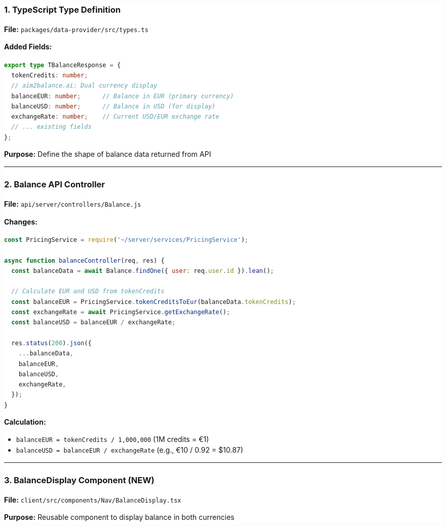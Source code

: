 ### 1. TypeScript Type Definition
**File:** `packages/data-provider/src/types.ts`

**Added Fields:**
```typescript
export type TBalanceResponse = {
  tokenCredits: number;
  // aim2balance.ai: Dual currency display
  balanceEUR: number;      // Balance in EUR (primary currency)
  balanceUSD: number;      // Balance in USD (for display)
  exchangeRate: number;    // Current USD/EUR exchange rate
  // ... existing fields
};
```

**Purpose:** Define the shape of balance data returned from API

---

### 2. Balance API Controller
**File:** `api/server/controllers/Balance.js`

**Changes:**
```javascript
const PricingService = require('~/server/services/PricingService');

async function balanceController(req, res) {
  const balanceData = await Balance.findOne({ user: req.user.id }).lean();
  
  // Calculate EUR and USD from tokenCredits
  const balanceEUR = PricingService.tokenCreditsToEur(balanceData.tokenCredits);
  const exchangeRate = await PricingService.getExchangeRate();
  const balanceUSD = balanceEUR / exchangeRate;
  
  res.status(200).json({
    ...balanceData,
    balanceEUR,
    balanceUSD,
    exchangeRate,
  });
}
```

**Calculation:**
- `balanceEUR = tokenCredits / 1,000,000` (1M credits = €1)
- `balanceUSD = balanceEUR / exchangeRate` (e.g., €10 / 0.92 = $10.87)

---

### 3. BalanceDisplay Component (NEW)
**File:** `client/src/components/Nav/BalanceDisplay.tsx`

**Purpose:** Reusable component to display balance in both currencies
